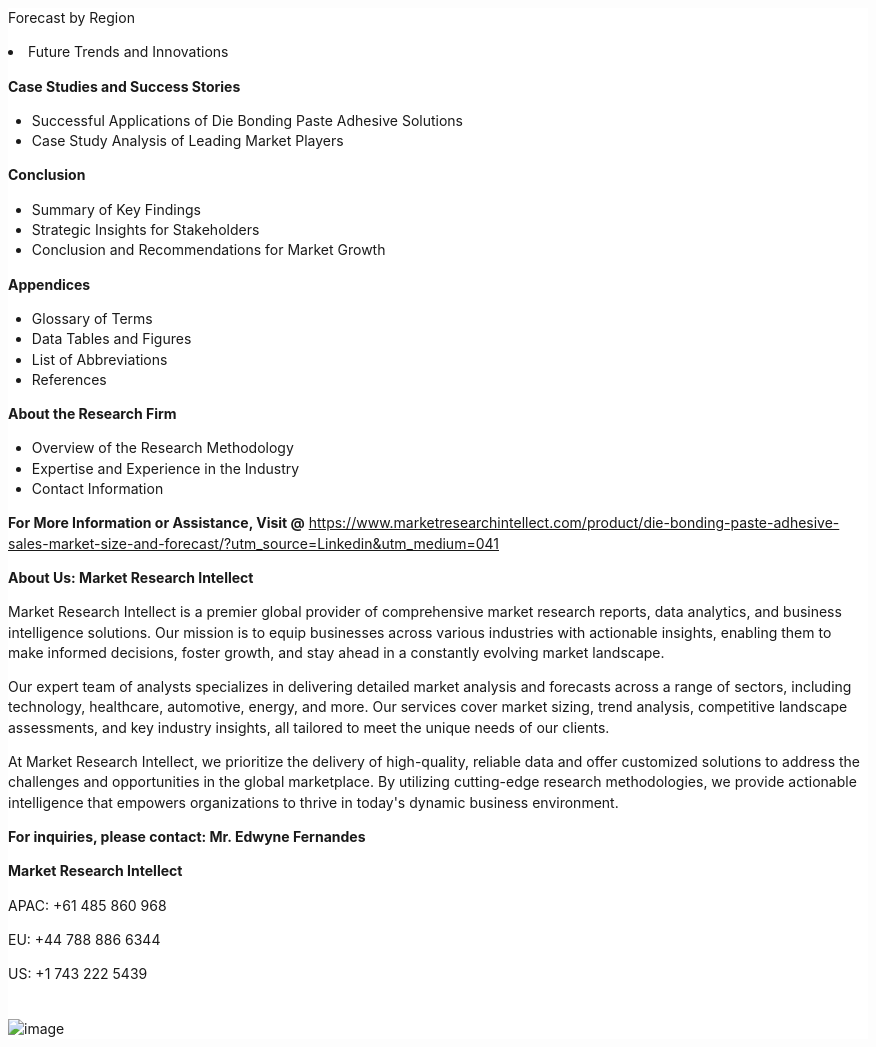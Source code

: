 Forecast by Region</li><li>Future Trends and Innovations</li></ul><p><strong>Case Studies and Success Stories</strong></p><ul><li>Successful Applications of Die Bonding Paste Adhesive  Solutions</li><li>Case Study Analysis of Leading Market Players</li></ul><p><strong>Conclusion</strong></p><ul><li>Summary of Key Findings</li><li>Strategic Insights for Stakeholders</li><li>Conclusion and Recommendations for Market Growth</li></ul><p><strong>Appendices</strong></p><ul><li>Glossary of Terms</li><li>Data Tables and Figures</li><li>List of Abbreviations</li><li>References</li></ul><p><strong>About the Research Firm</strong></p><ul><li>Overview of the Research Methodology</li><li>Expertise and Experience in the Industry</li><li>Contact Information</li></ul></div><div class="article-main__content" data-test-id="publishing-text-block"><p><span class="font-[700]"><strong>For More Information or Assistance, Visit @</strong>&nbsp;<a href="https://www.marketresearchintellect.com/product/die-bonding-paste-adhesive-sales-market-size-and-forecast/?utm_source=Linkedin&utm_medium=041">https://www.marketresearchintellect.com/product/die-bonding-paste-adhesive-sales-market-size-and-forecast/?utm_source=Linkedin&utm_medium=041</a></span></p><p><strong>About Us: Market Research Intellect</strong></p><p>Market Research Intellect is a premier global provider of comprehensive market research reports, data analytics, and business intelligence solutions. Our mission is to equip businesses across various industries with actionable insights, enabling them to make informed decisions, foster growth, and stay ahead in a constantly evolving market landscape.</p><p>Our expert team of analysts specializes in delivering detailed market analysis and forecasts across a range of sectors, including technology, healthcare, automotive, energy, and more. Our services cover market sizing, trend analysis, competitive landscape assessments, and key industry insights, all tailored to meet the unique needs of our clients.</p><p>At Market Research Intellect, we prioritize the delivery of high-quality, reliable data and offer customized solutions to address the challenges and opportunities in the global marketplace. By utilizing cutting-edge research methodologies, we provide actionable intelligence that empowers organizations to thrive in today's dynamic business environment.</p><p><strong>For inquiries, please contact: Mr. Edwyne Fernandes</strong></p><p><strong>Market Research Intellect</strong></p><p>APAC: +61 485 860 968</p><p>EU: +44 788 886 6344</p><p>US: +1 743 222 5439</p></div><div class="article-main__content" data-test-id="publishing-text-block">&nbsp;</div>
![image](https://github.com/user-attachments/assets/509aa19d-56fc-43cd-a78f-b1d9985211ca)
